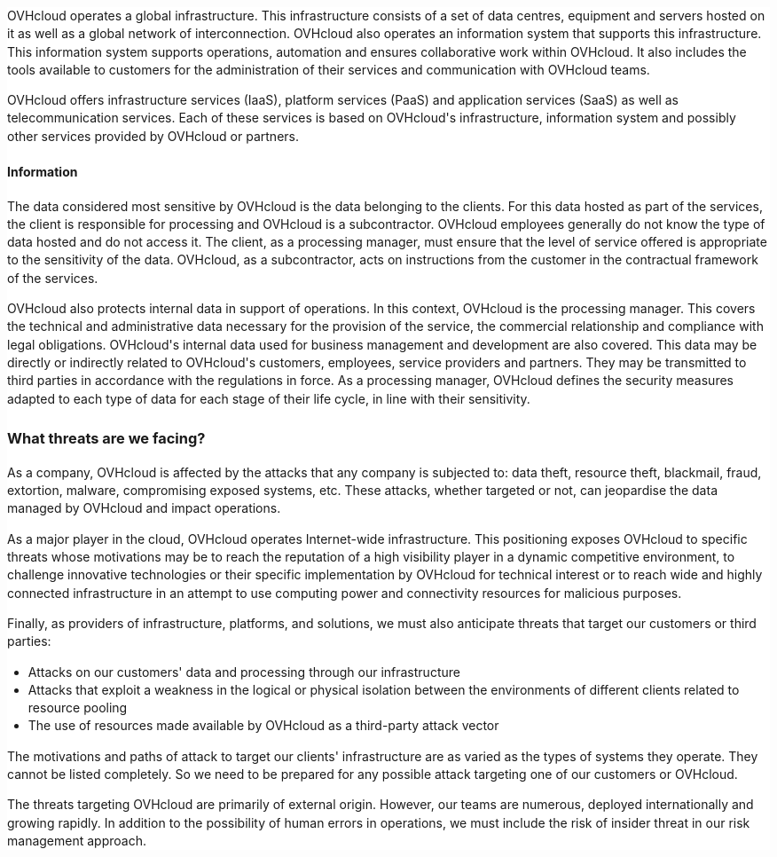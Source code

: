 OVHcloud operates a global infrastructure. This infrastructure consists of a set of data centres, equipment and servers hosted on it as well as a global network of interconnection. OVHcloud also operates an information system that supports this infrastructure. This information system supports operations, automation and ensures collaborative work within OVHcloud. It also includes the tools available to customers for the administration of their services and communication with OVHcloud teams.

OVHcloud offers infrastructure services (IaaS), platform services (PaaS) and application services (SaaS) as well as telecommunication services. Each of these services is based on OVHcloud's infrastructure, information system and possibly other services provided by OVHcloud or partners.

#### Information

The data considered most sensitive by OVHcloud is the data belonging to the clients. For this data hosted as part of the services, the client is responsible for processing and OVHcloud is a subcontractor. OVHcloud employees generally do not know the type of data hosted and do not access it. The client, as a processing manager, must ensure that the level of service offered is appropriate to the sensitivity of the data. OVHcloud, as a subcontractor, acts on instructions from the customer in the contractual framework of the services.

OVHcloud also protects internal data in support of operations. In this context, OVHcloud is the processing manager. This covers the technical and administrative data necessary for the provision of the service, the commercial relationship and compliance with legal obligations. OVHcloud's internal data used for business management and development are also covered. This data may be directly or indirectly related to OVHcloud's customers, employees, service providers and partners. They may be transmitted to third parties in accordance with the regulations in force. As a processing manager, OVHcloud defines the security measures adapted to each type of data for each stage of their life cycle, in line with their sensitivity.

### What threats are we facing?

As a company, OVHcloud is affected by the attacks that any company is subjected to: data theft, resource theft, blackmail, fraud, extortion, malware, compromising exposed systems, etc. These attacks, whether targeted or not, can jeopardise the data managed by OVHcloud and impact operations.

As a major player in the cloud, OVHcloud operates Internet-wide infrastructure. This positioning exposes OVHcloud to specific threats whose motivations may be to reach the reputation of a high visibility player in a dynamic competitive environment, to challenge innovative technologies or their specific implementation by OVHcloud for technical interest or to reach wide and highly connected infrastructure in an attempt to use computing power and connectivity resources for malicious purposes.

Finally, as providers of infrastructure, platforms, and solutions, we must also anticipate threats that target our customers or third parties:

- Attacks on our customers' data and processing through our infrastructure
- Attacks that exploit a weakness in the logical or physical isolation between the environments of different clients related to resource pooling
- The use of resources made available by OVHcloud as a third-party attack vector

The motivations and paths of attack to target our clients' infrastructure are as varied as the types of systems they operate. They cannot be listed completely. So we need to be prepared for any possible attack targeting one of our customers or OVHcloud.

The threats targeting OVHcloud are primarily of external origin. However, our teams are numerous, deployed internationally and growing rapidly. In addition to the possibility of human errors in operations, we must include the risk of insider threat in our risk management approach.
